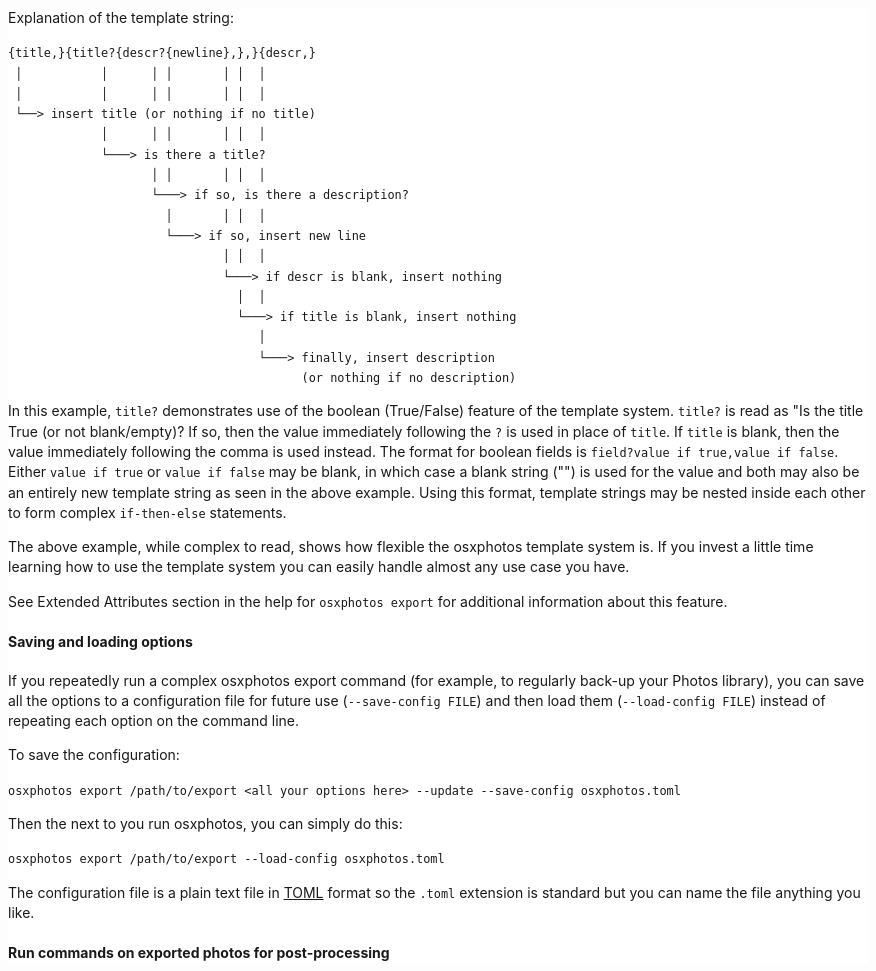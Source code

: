 Explanation of the template string:

    {title,}{title?{descr?{newline},},}{descr,}
     │           │      │ │       │ │  │ 
     │           │      │ │       │ │  │ 
     └──> insert title (or nothing if no title) 
                 │      │ │       │ │  │
                 └───> is there a title?
                        │ │       │ │  │
                        └───> if so, is there a description? 
                          │       │ │  │
                          └───> if so, insert new line 
                                  │ │  │
                                  └───> if descr is blank, insert nothing
                                    │  │ 
                                    └───> if title is blank, insert nothing
                                       │
                                       └───> finally, insert description 
                                             (or nothing if no description)

In this example, `title?` demonstrates use of the boolean (True/False) feature of the template system.  `title?` is read as "Is the title True (or not blank/empty)?  If so, then the value immediately following the `?` is used in place of `title`.  If `title` is blank, then the value immediately following the comma is used instead.  The format for boolean fields is `field?value if true,value if false`.  Either `value if true` or `value if false` may be blank, in which case a blank string ("") is used for the value and both may also be an entirely new template string as seen in the above example.  Using this format, template strings may be nested inside each other to form complex `if-then-else` statements.

The above example, while complex to read, shows how flexible the osxphotos template system is.  If you invest a little time learning how to use the template system you can easily handle almost any use case you have.

See Extended Attributes section in the help for `osxphotos export` for additional information about this feature.

#### Saving and loading options

If you repeatedly run a complex osxphotos export command (for example, to regularly back-up your Photos library), you can save all the options to a configuration file for future use (`--save-config FILE`) and then load them (`--load-config FILE`) instead of repeating each option on the command line.

To save the configuration:

`osxphotos export /path/to/export <all your options here> --update --save-config osxphotos.toml`

Then the next to you run osxphotos, you can simply do this:

`osxphotos export /path/to/export --load-config osxphotos.toml`

The configuration file is a plain text file in [TOML](https://toml.io/en/) format so the `.toml` extension is standard but you can name the file anything you like.

#### Run commands on exported photos for post-processing
